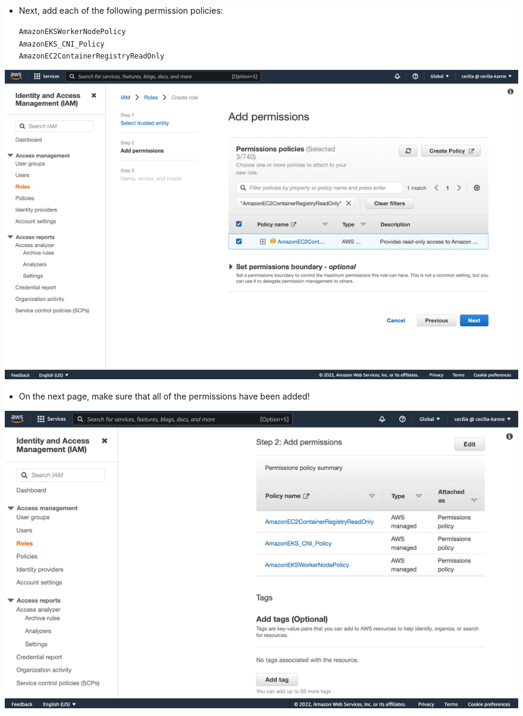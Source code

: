 - Next, add each of the following permission policies:

      AmazonEKSWorkerNodePolicy
      AmazonEKS_CNI_Policy
      AmazonEC2ContainerRegistryReadOnly

![](./images/iam3.png)

- On the next page, make sure that all of the permissions have been added!

![](./images/iam5.png)
